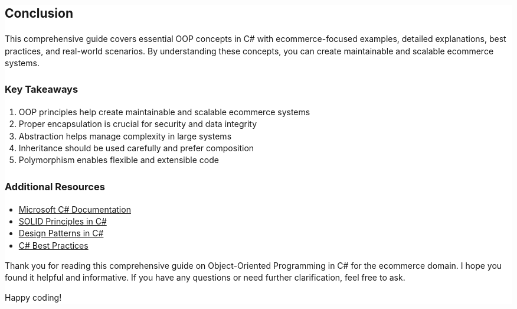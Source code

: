 ## Conclusion

This comprehensive guide covers essential OOP concepts in C# with ecommerce-focused examples, detailed explanations, best practices, and real-world scenarios. By understanding these concepts, you can create maintainable and scalable ecommerce systems.

### Key Takeaways
1. OOP principles help create maintainable and scalable ecommerce systems
2. Proper encapsulation is crucial for security and data integrity
3. Abstraction helps manage complexity in large systems
4. Inheritance should be used carefully and prefer composition
5. Polymorphism enables flexible and extensible code

### Additional Resources
- [Microsoft C# Documentation](https://docs.microsoft.com/en-us/dotnet/csharp/)
- [SOLID Principles in C#](https://www.dofactory.com/net/solid-principles)
- [Design Patterns in C#](https://refactoring.guru/design-patterns/csharp)
- [C# Best Practices](https://docs.microsoft.com/en-us/dotnet/standard/design-guidelines/)

Thank you for reading this comprehensive guide on Object-Oriented Programming in C# for the ecommerce domain. I hope you found it helpful and informative. If you have any questions or need further clarification, feel free to ask.

Happy coding! 